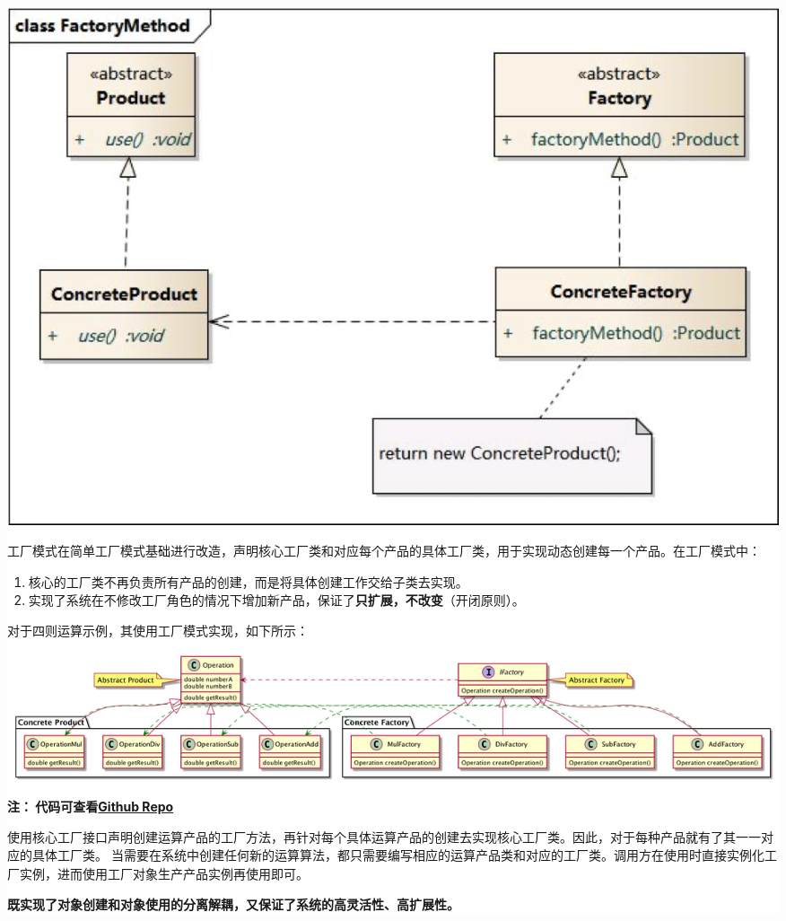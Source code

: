 ![image-20210420200941754](./images/image-20210420200941754.png)

工厂模式在简单工厂模式基础进行改造，声明核心工厂类和对应每个产品的具体工厂类，用于实现动态创建每一个产品。在工厂模式中：

1. 核心的工厂类不再负责所有产品的创建，而是将具体创建工作交给子类去实现。
2. 实现了系统在不修改工厂角色的情况下增加新产品，保证了**只扩展，不改变**（开闭原则）。

对于四则运算示例，其使用工厂模式实现，如下所示：

![image-20210420201541535](./images/image-20210420201541535.png)

**注： 代码可查看[Github Repo](https://github.com/dragonwang-hub/three_factory_design_patterns)**

使用核心工厂接口声明创建运算产品的工厂方法，再针对每个具体运算产品的创建去实现核心工厂类。因此，对于每种产品就有了其一一对应的具体工厂类。
当需要在系统中创建任何新的运算算法，都只需要编写相应的运算产品类和对应的工厂类。调用方在使用时直接实例化工厂实例，进而使用工厂对象生产产品实例再使用即可。

**既实现了对象创建和对象使用的分离解耦，又保证了系统的高灵活性、高扩展性。**
